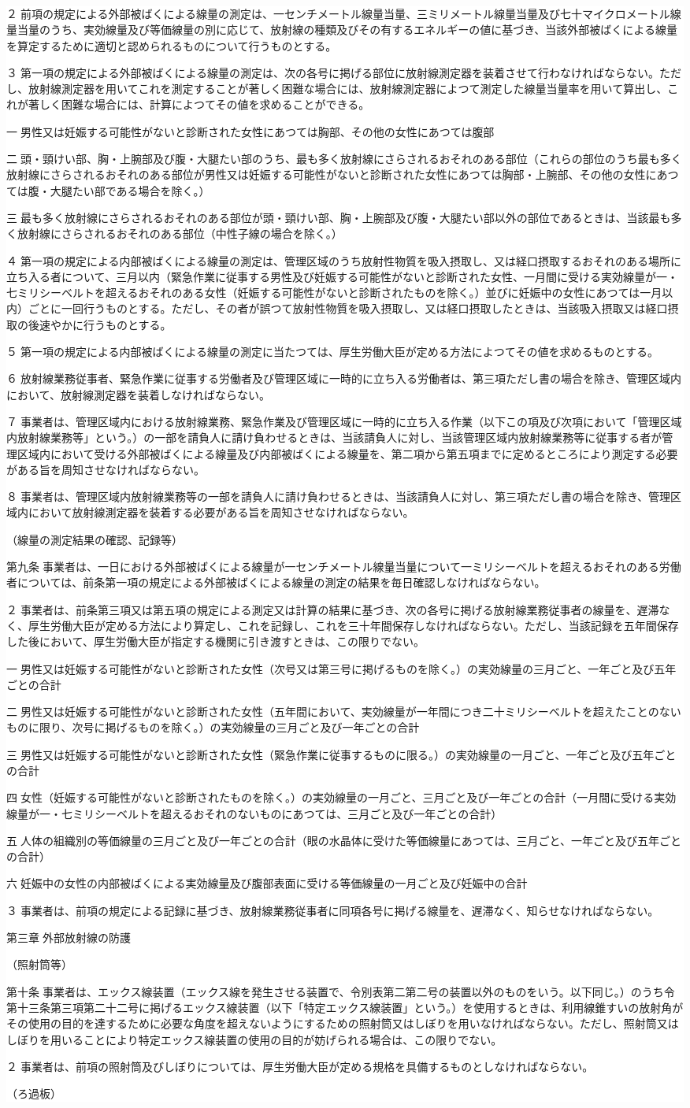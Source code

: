 ２ 前項の規定による外部被ばくによる線量の測定は、一センチメートル線量当量、三ミリメートル線量当量及び七十マイクロメートル線量当量のうち、実効線量及び等価線量の別に応じて、放射線の種類及びその有するエネルギーの値に基づき、当該外部被ばくによる線量を算定するために適切と認められるものについて行うものとする。

３ 第一項の規定による外部被ばくによる線量の測定は、次の各号に掲げる部位に放射線測定器を装着させて行わなければならない。ただし、放射線測定器を用いてこれを測定することが著しく困難な場合には、放射線測定器によつて測定した線量当量率を用いて算出し、これが著しく困難な場合には、計算によつてその値を求めることができる。

一 男性又は妊娠する可能性がないと診断された女性にあつては胸部、その他の女性にあつては腹部

二 頭・頸けい部、胸・上腕部及び腹・大腿たい部のうち、最も多く放射線にさらされるおそれのある部位（これらの部位のうち最も多く放射線にさらされるおそれのある部位が男性又は妊娠する可能性がないと診断された女性にあつては胸部・上腕部、その他の女性にあつては腹・大腿たい部である場合を除く。）

三 最も多く放射線にさらされるおそれのある部位が頭・頸けい部、胸・上腕部及び腹・大腿たい部以外の部位であるときは、当該最も多く放射線にさらされるおそれのある部位（中性子線の場合を除く。）

４ 第一項の規定による内部被ばくによる線量の測定は、管理区域のうち放射性物質を吸入摂取し、又は経口摂取するおそれのある場所に立ち入る者について、三月以内（緊急作業に従事する男性及び妊娠する可能性がないと診断された女性、一月間に受ける実効線量が一・七ミリシーベルトを超えるおそれのある女性（妊娠する可能性がないと診断されたものを除く。）並びに妊娠中の女性にあつては一月以内）ごとに一回行うものとする。ただし、その者が誤つて放射性物質を吸入摂取し、又は経口摂取したときは、当該吸入摂取又は経口摂取の後速やかに行うものとする。

５ 第一項の規定による内部被ばくによる線量の測定に当たつては、厚生労働大臣が定める方法によつてその値を求めるものとする。

６ 放射線業務従事者、緊急作業に従事する労働者及び管理区域に一時的に立ち入る労働者は、第三項ただし書の場合を除き、管理区域内において、放射線測定器を装着しなければならない。

７ 事業者は、管理区域内における放射線業務、緊急作業及び管理区域に一時的に立ち入る作業（以下この項及び次項において「管理区域内放射線業務等」という。）の一部を請負人に請け負わせるときは、当該請負人に対し、当該管理区域内放射線業務等に従事する者が管理区域内において受ける外部被ばくによる線量及び内部被ばくによる線量を、第二項から第五項までに定めるところにより測定する必要がある旨を周知させなければならない。

８ 事業者は、管理区域内放射線業務等の一部を請負人に請け負わせるときは、当該請負人に対し、第三項ただし書の場合を除き、管理区域内において放射線測定器を装着する必要がある旨を周知させなければならない。

（線量の測定結果の確認、記録等）

第九条 事業者は、一日における外部被ばくによる線量が一センチメートル線量当量について一ミリシーベルトを超えるおそれのある労働者については、前条第一項の規定による外部被ばくによる線量の測定の結果を毎日確認しなければならない。

２ 事業者は、前条第三項又は第五項の規定による測定又は計算の結果に基づき、次の各号に掲げる放射線業務従事者の線量を、遅滞なく、厚生労働大臣が定める方法により算定し、これを記録し、これを三十年間保存しなければならない。ただし、当該記録を五年間保存した後において、厚生労働大臣が指定する機関に引き渡すときは、この限りでない。

一 男性又は妊娠する可能性がないと診断された女性（次号又は第三号に掲げるものを除く。）の実効線量の三月ごと、一年ごと及び五年ごとの合計

二 男性又は妊娠する可能性がないと診断された女性（五年間において、実効線量が一年間につき二十ミリシーベルトを超えたことのないものに限り、次号に掲げるものを除く。）の実効線量の三月ごと及び一年ごとの合計

三 男性又は妊娠する可能性がないと診断された女性（緊急作業に従事するものに限る。）の実効線量の一月ごと、一年ごと及び五年ごとの合計

四 女性（妊娠する可能性がないと診断されたものを除く。）の実効線量の一月ごと、三月ごと及び一年ごとの合計（一月間に受ける実効線量が一・七ミリシーベルトを超えるおそれのないものにあつては、三月ごと及び一年ごとの合計）

五 人体の組織別の等価線量の三月ごと及び一年ごとの合計（眼の水晶体に受けた等価線量にあつては、三月ごと、一年ごと及び五年ごとの合計）

六 妊娠中の女性の内部被ばくによる実効線量及び腹部表面に受ける等価線量の一月ごと及び妊娠中の合計

３ 事業者は、前項の規定による記録に基づき、放射線業務従事者に同項各号に掲げる線量を、遅滞なく、知らせなければならない。

第三章 外部放射線の防護

（照射筒等）

第十条 事業者は、エックス線装置（エックス線を発生させる装置で、令別表第二第二号の装置以外のものをいう。以下同じ。）のうち令第十三条第三項第二十二号に掲げるエックス線装置（以下「特定エックス線装置」という。）を使用するときは、利用線錐すいの放射角がその使用の目的を達するために必要な角度を超えないようにするための照射筒又はしぼりを用いなければならない。ただし、照射筒又はしぼりを用いることにより特定エックス線装置の使用の目的が妨げられる場合は、この限りでない。

２ 事業者は、前項の照射筒及びしぼりについては、厚生労働大臣が定める規格を具備するものとしなければならない。

（ろ過板）
